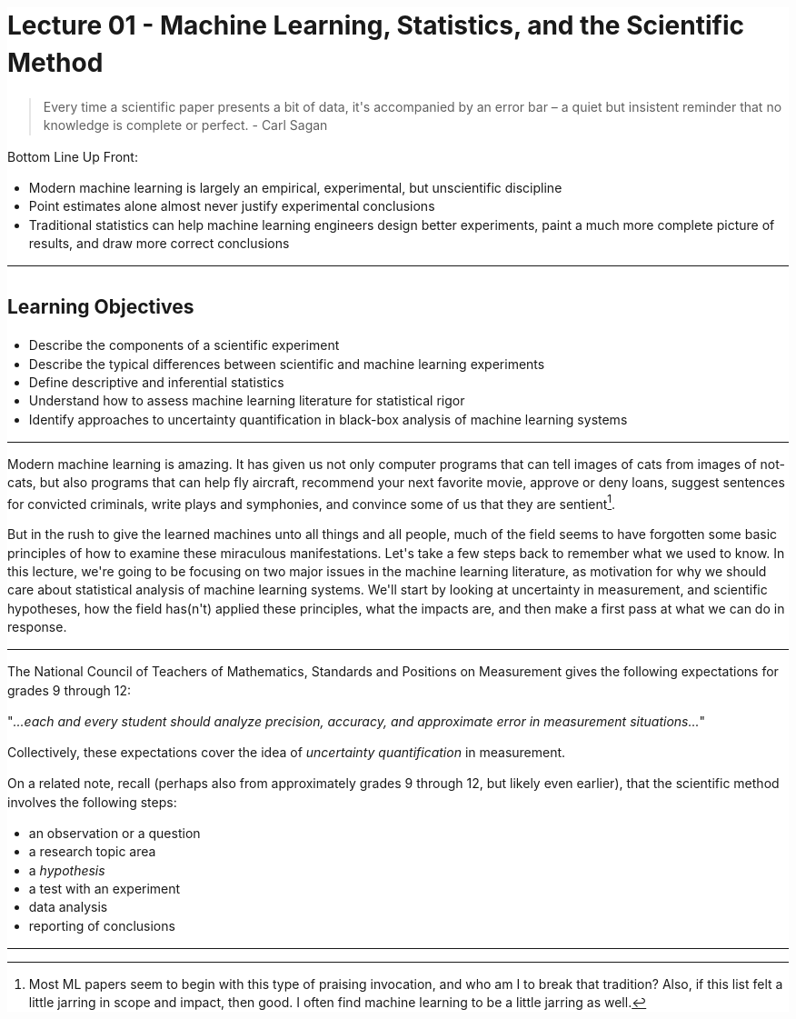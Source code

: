 # Lecture 01 - Machine Learning, Statistics, and the Scientific Method

> Every time a scientific paper presents a bit of data, it's accompanied by an error bar – a quiet but insistent reminder that no knowledge is complete or perfect. - Carl Sagan

Bottom Line Up Front:

* Modern machine learning is largely an empirical, experimental, but unscientific discipline
* Point estimates alone almost never justify experimental conclusions
* Traditional statistics can help machine learning engineers design better experiments, paint a much more complete picture of results, and draw more correct conclusions

---

## Learning Objectives

* Describe the components of a scientific experiment
* Describe the typical differences between scientific and machine learning experiments
* Define descriptive and inferential statistics
* Understand how to assess machine learning literature for statistical rigor
* Identify approaches to uncertainty quantification in black-box analysis of machine learning systems

---

Modern machine learning is amazing. It has given us not only computer programs that can tell images of cats from images of not-cats, but also programs that can help fly aircraft, recommend your next favorite movie, approve or deny loans, suggest sentences for convicted criminals, write plays and symphonies, and convince some of us that they are sentient[^invocation].

But in the rush to give the learned machines unto all things and all people, much of the field seems to have forgotten some basic principles of how to examine these miraculous manifestations. Let's take a few steps back to remember what we used to know. In this lecture, we're going to be focusing on two major issues in the machine learning literature, as motivation for why we should care about statistical analysis of machine learning systems. We'll start by looking at uncertainty in measurement, and scientific hypotheses, how the field has(n't) applied these principles, what the impacts are, and then make a first pass at what we can do in response.

[^invocation]: Most ML papers seem to begin with this type of praising invocation, and who am I to break that tradition? Also, if this list felt a little jarring in scope and impact, then good. I often find machine learning to be a little jarring as well.

---

The National Council of Teachers of Mathematics, Standards and Positions on Measurement gives the following expectations for grades 9 through 12:

"_...each and every student should analyze precision, accuracy, and approximate error in measurement situations..._"

Collectively, these expectations cover the idea of _uncertainty quantification_ in measurement.

On a related note, recall (perhaps also from approximately grades 9 through 12, but likely even earlier), that the scientific method involves the following steps:

* an observation or a question
* a research topic area
* a _hypothesis_
* a test with an experiment
* data analysis
* reporting of conclusions

---

[^definitions]: Uncertainty, Accuracy, and Precision from Vim, I. S. O. "International vocabulary of basic and general terms in metrology (VIM)." International Organization 2004 (2004): 09-14. Hypothesis from “Hypothesis.” Merriam-Webster.com Dictionary, Merriam-Webster, https://www.merriam-webster.com/dictionary/hypothesis.
[^Krizhevksy12]: Krizhevsky, Alex, et al. ‘ImageNet Classification with Deep Convolutional Neural Networks’. Advances in Neural Information Processing Systems, 2012 (the AlexNet paper, AKA the beginning of time as far as deep learning is concerned)
[^Bahdanau14]: Bahdanau, Dzmitry, Kyunghyun Cho, and Yoshua Bengio. "Neural machine translation by jointly learning to align and translate." International Conference on Learning Representations (2014).
[^He15]: He, Kaiming, et al. "Deep residual learning for image recognition." Proceedings of the IEEE conference on computer vision and pattern recognition. 2016.
[^Eysenbach19]: Eysenbach, Benjamin, et al. "Diversity is all you need: Learning skills without a reward function." International Conference on Learning Representations (2019).
[^META22]: Meta Fundamental AI Research Diplomacy Team (FAIR), et al. "Human-level play in the game of Diplomacy by combining language models with strategic reasoning." Science 378.6624 (2022): 1067-1074.
[^theta]: Folks coming from machine learning may recognize $\theta$ as the same notation that is used for the set of parameters in a model that we are trying to optimize, and $\hat{\theta}$ as the model parameters we end up with after the optimization process (though these are typically thought of as a collection of parameters that comprise an entire model rather than a single value). That makes sense, because in both contexts, these are very nearly denoting the same thing!
[^guity]: Also, my own publication record shows that I am not innocent of all this either, something made painfully obvious at points in the creation of this course.
[^Agarwal21]: Agarwal, Rishabh, et al. "Deep reinforcement learning at the edge of the statistical precipice." Advances in neural information processing systems 34 (2021): 29304-29320.
[^Gencoglu19]: Gencoglu, Oguzhan, et al. "HARK Side of Deep Learning--From Grad Student Descent to Automated Machine Learning." arXiv preprint arXiv:1904.07633 (2019).
[^Lipton2019]: Lipton, Zachary C., and Jacob Steinhardt. "Troubling Trends in Machine Learning Scholarship: Some ML papers suffer from flaws that could mislead the public and stymie future research." Queue (2019).
[^mtg]: A subtle suggestion for you to go out and see if you can collect (or produce!) the rarest of papers.
[^Paul]: _"'All things are lawful,' but not all things are helpful."_ - Paul's First Epistle to the Statisticians, probably.
[^latfd]: I was taught this name by Prof. Chris Carr, who very much emphasized this step. He also mentioned that one of these letters is silent in polite company, but was definitely there.
[^counts]: Technically, _counts_ (perhaps as represented by histograms) are the only kinds of measurements that have no associated error in general. Individual datapoints (as in scatterplots) will have "measurement error" in most types of experiments, but this isn't a factor we need to consider in purely computer-based experiments.
[^pigeon]: https://en.wikipedia.org/wiki/Project_Pigeon